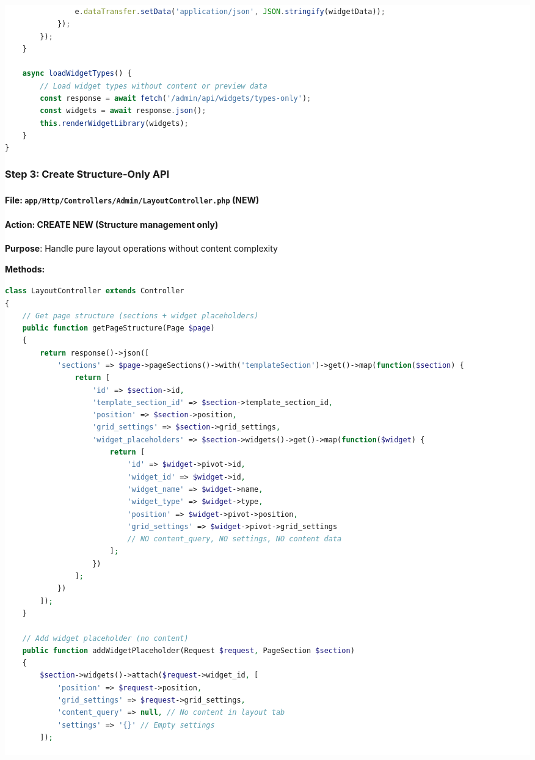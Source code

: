 ```javascript
                e.dataTransfer.setData('application/json', JSON.stringify(widgetData));
            });
        });
    }
    
    async loadWidgetTypes() {
        // Load widget types without content or preview data
        const response = await fetch('/admin/api/widgets/types-only');
        const widgets = await response.json();
        this.renderWidgetLibrary(widgets);
    }
}
```

### **Step 3: Create Structure-Only API**

#### **File**: `app/Http/Controllers/Admin/LayoutController.php` (NEW)
#### **Action**: CREATE NEW (Structure management only)

**Purpose**: Handle pure layout operations without content complexity

**Methods:**
```php
class LayoutController extends Controller
{
    // Get page structure (sections + widget placeholders)
    public function getPageStructure(Page $page)
    {
        return response()->json([
            'sections' => $page->pageSections()->with('templateSection')->get()->map(function($section) {
                return [
                    'id' => $section->id,
                    'template_section_id' => $section->template_section_id,
                    'position' => $section->position,
                    'grid_settings' => $section->grid_settings,
                    'widget_placeholders' => $section->widgets()->get()->map(function($widget) {
                        return [
                            'id' => $widget->pivot->id,
                            'widget_id' => $widget->id,
                            'widget_name' => $widget->name,
                            'widget_type' => $widget->type,
                            'position' => $widget->pivot->position,
                            'grid_settings' => $widget->pivot->grid_settings
                            // NO content_query, NO settings, NO content data
                        ];
                    })
                ];
            })
        ]);
    }
    
    // Add widget placeholder (no content)
    public function addWidgetPlaceholder(Request $request, PageSection $section)
    {
        $section->widgets()->attach($request->widget_id, [
            'position' => $request->position,
            'grid_settings' => $request->grid_settings,
            'content_query' => null, // No content in layout tab
            'settings' => '{}' // Empty settings
        ]);
        
```